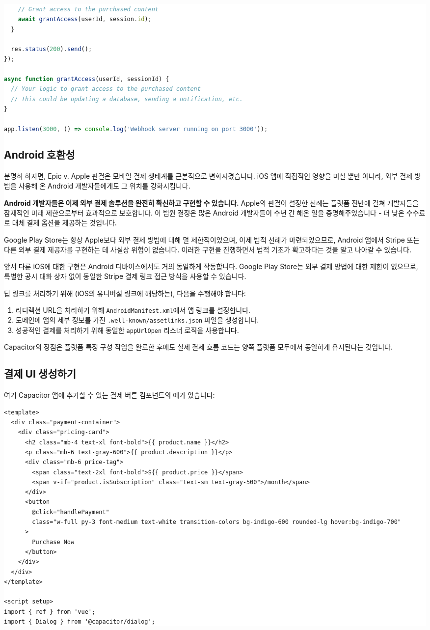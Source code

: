 ```javascript
    // Grant access to the purchased content
    await grantAccess(userId, session.id);
  }
  
  res.status(200).send();
});

async function grantAccess(userId, sessionId) {
  // Your logic to grant access to the purchased content
  // This could be updating a database, sending a notification, etc.
}

app.listen(3000, () => console.log('Webhook server running on port 3000'));
```

## Android 호환성

분명히 하자면, Epic v. Apple 판결은 모바일 결제 생태계를 근본적으로 변화시켰습니다. iOS 앱에 직접적인 영향을 미칠 뿐만 아니라, 외부 결제 방법을 사용해 온 Android 개발자들에게도 그 위치를 강화시킵니다.

**Android 개발자들은 이제 외부 결제 솔루션을 완전히 확신하고 구현할 수 있습니다.** Apple의 판결이 설정한 선례는 플랫폼 전반에 걸쳐 개발자들을 잠재적인 미래 제한으로부터 효과적으로 보호합니다. 이 법원 결정은 많은 Android 개발자들이 수년 간 해온 일을 증명해주었습니다 - 더 낮은 수수료로 대체 결제 옵션을 제공하는 것입니다.

Google Play Store는 항상 Apple보다 외부 결제 방법에 대해 덜 제한적이었으며, 이제 법적 선례가 마련되었으므로, Android 앱에서 Stripe 또는 다른 외부 결제 제공자를 구현하는 데 사실상 위험이 없습니다. 이러한 구현을 진행하면서 법적 기초가 확고하다는 것을 알고 나아갈 수 있습니다.

앞서 다룬 iOS에 대한 구현은 Android 디바이스에서도 거의 동일하게 작동합니다. Google Play Store는 외부 결제 방법에 대한 제한이 없으므로, 특별한 공시 대화 상자 없이 동일한 Stripe 결제 링크 접근 방식을 사용할 수 있습니다.

딥 링크를 처리하기 위해 (iOS의 유니버설 링크에 해당하는), 다음을 수행해야 합니다:

1. 리디렉션 URL을 처리하기 위해 `AndroidManifest.xml`에서 앱 링크를 설정합니다.
2. 도메인에 앱의 세부 정보를 가진 `.well-known/assetlinks.json` 파일을 생성합니다.
3. 성공적인 결제를 처리하기 위해 동일한 `appUrlOpen` 리스너 로직을 사용합니다.

Capacitor의 장점은 플랫폼 특정 구성 작업을 완료한 후에도 실제 결제 흐름 코드는 양쪽 플랫폼 모두에서 동일하게 유지된다는 것입니다.

## 결제 UI 생성하기

여기 Capacitor 앱에 추가할 수 있는 결제 버튼 컴포넌트의 예가 있습니다:

```vue
<template>
  <div class="payment-container">
    <div class="pricing-card">
      <h2 class="mb-4 text-xl font-bold">{{ product.name }}</h2>
      <p class="mb-6 text-gray-600">{{ product.description }}</p>
      <div class="mb-6 price-tag">
        <span class="text-2xl font-bold">${{ product.price }}</span>
        <span v-if="product.isSubscription" class="text-sm text-gray-500">/month</span>
      </div>
      <button 
        @click="handlePayment" 
        class="w-full py-3 font-medium text-white transition-colors bg-indigo-600 rounded-lg hover:bg-indigo-700"
      >
        Purchase Now
      </button>
    </div>
  </div>
</template>

<script setup>
import { ref } from 'vue';
import { Dialog } from '@capacitor/dialog';

```